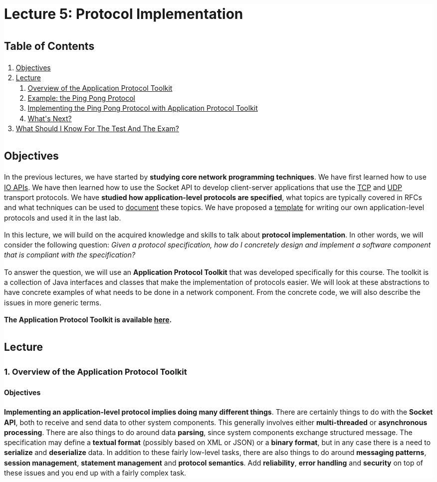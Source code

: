 # Lecture 5: Protocol Implementation

## Table of Contents

1. [Objectives](#Objectives)
2. [Lecture](#Lecture)
   1. [Overview of the Application Protocol Toolkit](#Overview)
   1. [Example: the Ping Pong Protocol](#PingPong)
   1. [Implementing the Ping Pong Protocol with Application Protocol Toolkit](#Implementation)
   1. [What's Next?](#WhatNext)
3. [What Should I Know For The Test And The Exam?](#Exam)


## <a name="Objectives"></a>Objectives

In the previous lectures, we have started by **studying core network programming techniques**. We have first learned how to use [IO APIs](01-Lecture1-JavaIOs.md). We have then learned how to use the Socket API to develop client-server applications that use the [TCP](02-Lecture2-TCPProgramming.md) and [UDP](03-Lecture3-UDPProgramming.md) transport protocols. We have **studied how application-level protocols are specified**, what topics are typically covered in RFCs and what techniques can be used to [document](04-Lecture4-ProtocolSpecification.md) these topics. We have proposed a [template](ProtocolSpecificationTemplate.md) for writing our own application-level protocols and used it in the last lab.

In this lecture, we will build on the acquired knowledge and skills to talk about **protocol implementation**. In other words, we will consider the following question: *Given a protocol specification, how do I concretely design and implement a software component that is compliant with the specification?*

To answer the question, we will use an **Application Protocol Toolkit** that was developed specifically for this course. The toolkit is a collection of Java interfaces and classes that make the implementation of protocols easier. We will look at these abstractions to have concrete examples of what needs to be done in a network component. From the concrete code, we will also describe the issues in more generic terms.

**The Application Protocol Toolkit is available [here](../examples/12-ApplicationProtocolToolkit).**


## <a name="Lecture"></a>Lecture

### <a name="Overview"></a>1. Overview of the Application Protocol Toolkit

#### Objectives

**Implementing an application-level protocol implies doing many different things**. There are certainly things to do with the **Socket API**, both to receive and send data to other system components. This generally involves either **multi-threaded** or **asynchronous processing**. There are also things to do around data **parsing**, since system components exchange structured message. The specification may define a **textual format** (possibly based on XML or JSON) or a **binary format**, but in any case there is a need to **serialize** and **deserialize** data. In addition to these fairly low-level tasks, there are also things to do around **messaging patterns**, **session management**, **statement management** and **protocol semantics**. Add **reliability**, **error handling** and **security** on top of these issues and you end up with a fairly complex task.
